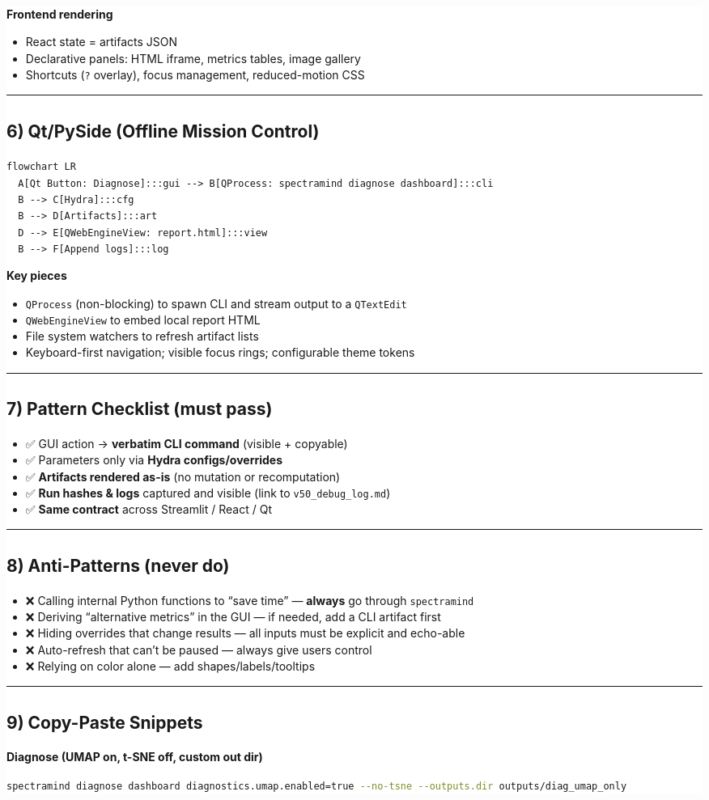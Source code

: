 **Frontend rendering**

* React state = artifacts JSON
* Declarative panels: HTML iframe, metrics tables, image gallery
* Shortcuts (`?` overlay), focus management, reduced-motion CSS

---

## 6) Qt/PySide (Offline Mission Control)

```mermaid
flowchart LR
  A[Qt Button: Diagnose]:::gui --> B[QProcess: spectramind diagnose dashboard]:::cli
  B --> C[Hydra]:::cfg
  B --> D[Artifacts]:::art
  D --> E[QWebEngineView: report.html]:::view
  B --> F[Append logs]:::log
```

**Key pieces**

* `QProcess` (non-blocking) to spawn CLI and stream output to a `QTextEdit`
* `QWebEngineView` to embed local report HTML
* File system watchers to refresh artifact lists
* Keyboard-first navigation; visible focus rings; configurable theme tokens

---

## 7) Pattern Checklist (must pass)

* ✅ GUI action → **verbatim CLI command** (visible + copyable)
* ✅ Parameters only via **Hydra configs/overrides**
* ✅ **Artifacts rendered as-is** (no mutation or recomputation)
* ✅ **Run hashes & logs** captured and visible (link to `v50_debug_log.md`)
* ✅ **Same contract** across Streamlit / React / Qt

---

## 8) Anti-Patterns (never do)

* ❌ Calling internal Python functions to “save time” — **always** go through `spectramind`
* ❌ Deriving “alternative metrics” in the GUI — if needed, add a CLI artifact first
* ❌ Hiding overrides that change results — all inputs must be explicit and echo-able
* ❌ Auto-refresh that can’t be paused — always give users control
* ❌ Relying on color alone — add shapes/labels/tooltips

---

## 9) Copy-Paste Snippets

**Diagnose (UMAP on, t-SNE off, custom out dir)**

```bash
spectramind diagnose dashboard diagnostics.umap.enabled=true --no-tsne --outputs.dir outputs/diag_umap_only
```
